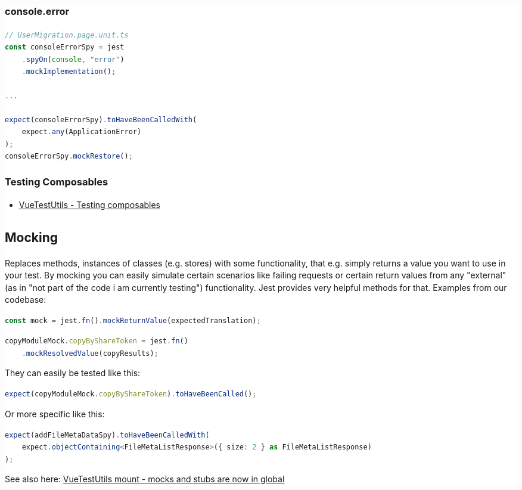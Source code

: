 ### console.error

```TypeScript
// UserMigration.page.unit.ts
const consoleErrorSpy = jest
    .spyOn(console, "error")
    .mockImplementation();

...

expect(consoleErrorSpy).toHaveBeenCalledWith(
    expect.any(ApplicationError)
);
consoleErrorSpy.mockRestore();
```

### Testing Composables

- [VueTestUtils - Testing composables](https://test-utils.vuejs.org/guide/advanced/reusability-composition.html#testing-composables)

## Mocking

Replaces methods, instances of classes (e.g. stores) with some functionality, that e.g. simply returns a value you want to use in your test. By mocking you can easily simulate certain scenarios like failing requests or certain return values from any "external" (as in "not part of the code i am currently testing") functionality.
Jest provides very helpful methods for that.
Examples from our codebase:

```TypeScript
const mock = jest.fn().mockReturnValue(expectedTranslation);
```

```TypeScript
copyModuleMock.copyByShareToken = jest.fn()
    .mockResolvedValue(copyResults);
```

They can easily be tested like this:

```TypeScript
expect(copyModuleMock.copyByShareToken).toHaveBeenCalled();
```

Or more specific like this:

```TypeScript
expect(addFileMetaDataSpy).toHaveBeenCalledWith(
    expect.objectContaining<FileMetaListResponse>({	size: 2 } as FileMetaListResponse)
);
```

See also here: [VueTestUtils mount - mocks and stubs are now in global](https://test-utils.vuejs.org/migration/)
